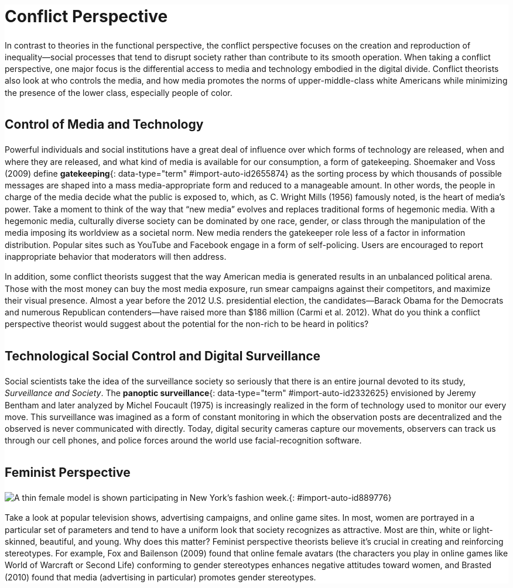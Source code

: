 # Conflict Perspective

In contrast to theories in the functional perspective, the conflict perspective focuses on the creation and reproduction of inequality—social processes that tend to disrupt society rather than contribute to its smooth operation. When taking a conflict perspective, one major focus is the differential access to media and technology embodied in the digital divide. Conflict theorists also look at who controls the media, and how media promotes the norms of upper-middle-class white Americans while minimizing the presence of the lower class, especially people of color.

## Control of Media and Technology

Powerful individuals and social institutions have a great deal of influence over which forms of technology are released, when and where they are released, and what kind of media is available for our consumption, a form of gatekeeping. Shoemaker and Voss (2009) define **gatekeeping**{: data-type="term" #import-auto-id2655874} as the sorting process by which thousands of possible messages are shaped into a mass media-appropriate form and reduced to a manageable amount. In other words, the people in charge of the media decide what the public is exposed to, which, as C. Wright Mills (1956) famously noted, is the heart of media’s power. Take a moment to think of the way that “new media” evolves and replaces traditional forms of hegemonic media. With a hegemonic media, culturally diverse society can be dominated by one race, gender, or class through the manipulation of the media imposing its worldview as a societal norm. New media renders the gatekeeper role less of a factor in information distribution. Popular sites such as YouTube and Facebook engage in a form of self-policing. Users are encouraged to report inappropriate behavior that moderators will then address.

In addition, some conflict theorists suggest that the way American media is generated results in an unbalanced political arena. Those with the most money can buy the most media exposure, run smear campaigns against their competitors, and maximize their visual presence. Almost a year before the 2012 U.S. presidential election, the candidates––Barack Obama for the Democrats and numerous Republican contenders––have raised more than $186 million (Carmi et al. 2012). What do you think a conflict perspective theorist would suggest about the potential for the non-rich to be heard in politics?

## Technological Social Control and Digital Surveillance

Social scientists take the idea of the surveillance society so seriously that there is an entire journal devoted to its study, *Surveillance and Society*. The **panoptic surveillance**{: data-type="term" #import-auto-id2332625} envisioned by Jeremy Bentham and later analyzed by Michel Foucault (1975) is increasingly realized in the form of technology used to monitor our every move. This surveillance was imagined as a form of constant monitoring in which the observation posts are decentralized and the observed is never communicated with directly. Today, digital security cameras capture our movements, observers can track us through our cell phones, and police forces around the world use facial-recognition software.

## Feminist Perspective

 ![A thin female model is shown participating in New York&#x2019;s fashion week.](../resources/Figure_08_04_02aa.jpg "What types of women are we exposed to in the media? Some would argue that the range of female images is misleadingly narrow. (Photo courtesy of Cliff1066/flickr)"){: #import-auto-id889776}

Take a look at popular television shows, advertising campaigns, and online game sites. In most, women are portrayed in a particular set of parameters and tend to have a uniform look that society recognizes as attractive. Most are thin, white or light-skinned, beautiful, and young. Why does this matter? Feminist perspective theorists believe it’s crucial in creating and reinforcing stereotypes. For example, Fox and Bailenson (2009) found that online female avatars (the characters you play in online games like World of Warcraft or Second Life) conforming to gender stereotypes enhances negative attitudes toward women, and Brasted (2010) found that media (advertising in particular) promotes gender stereotypes.
